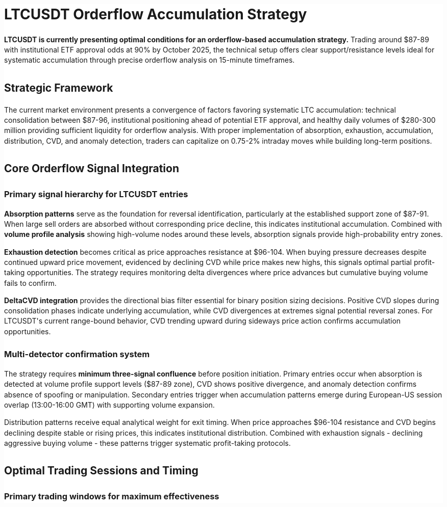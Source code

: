 # LTCUSDT Orderflow Accumulation Strategy

**LTCUSDT is currently presenting optimal conditions for an orderflow-based accumulation strategy.** Trading around $87-89 with institutional ETF approval odds at 90% by October 2025, the technical setup offers clear support/resistance levels ideal for systematic accumulation through precise orderflow analysis on 15-minute timeframes.

## Strategic Framework

The current market environment presents a convergence of factors favoring systematic LTC accumulation: technical consolidation between $87-96, institutional positioning ahead of potential ETF approval, and healthy daily volumes of $280-300 million providing sufficient liquidity for orderflow analysis. With proper implementation of absorption, exhaustion, accumulation, distribution, CVD, and anomaly detection, traders can capitalize on 0.75-2% intraday moves while building long-term positions.

## Core Orderflow Signal Integration

### Primary signal hierarchy for LTCUSDT entries

**Absorption patterns** serve as the foundation for reversal identification, particularly at the established support zone of $87-91. When large sell orders are absorbed without corresponding price decline, this indicates institutional accumulation. Combined with **volume profile analysis** showing high-volume nodes around these levels, absorption signals provide high-probability entry zones.

**Exhaustion detection** becomes critical as price approaches resistance at $96-104. When buying pressure decreases despite continued upward price movement, evidenced by declining CVD while price makes new highs, this signals optimal partial profit-taking opportunities. The strategy requires monitoring delta divergences where price advances but cumulative buying volume fails to confirm.

**DeltaCVD integration** provides the directional bias filter essential for binary position sizing decisions. Positive CVD slopes during consolidation phases indicate underlying accumulation, while CVD divergences at extremes signal potential reversal zones. For LTCUSDT's current range-bound behavior, CVD trending upward during sideways price action confirms accumulation opportunities.

### Multi-detector confirmation system

The strategy requires **minimum three-signal confluence** before position initiation. Primary entries occur when absorption is detected at volume profile support levels ($87-89 zone), CVD shows positive divergence, and anomaly detection confirms absence of spoofing or manipulation. Secondary entries trigger when accumulation patterns emerge during European-US session overlap (13:00-16:00 GMT) with supporting volume expansion.

Distribution patterns receive equal analytical weight for exit timing. When price approaches $96-104 resistance and CVD begins declining despite stable or rising prices, this indicates institutional distribution. Combined with exhaustion signals - declining aggressive buying volume - these patterns trigger systematic profit-taking protocols.

## Optimal Trading Sessions and Timing

### Primary trading windows for maximum effectiveness
